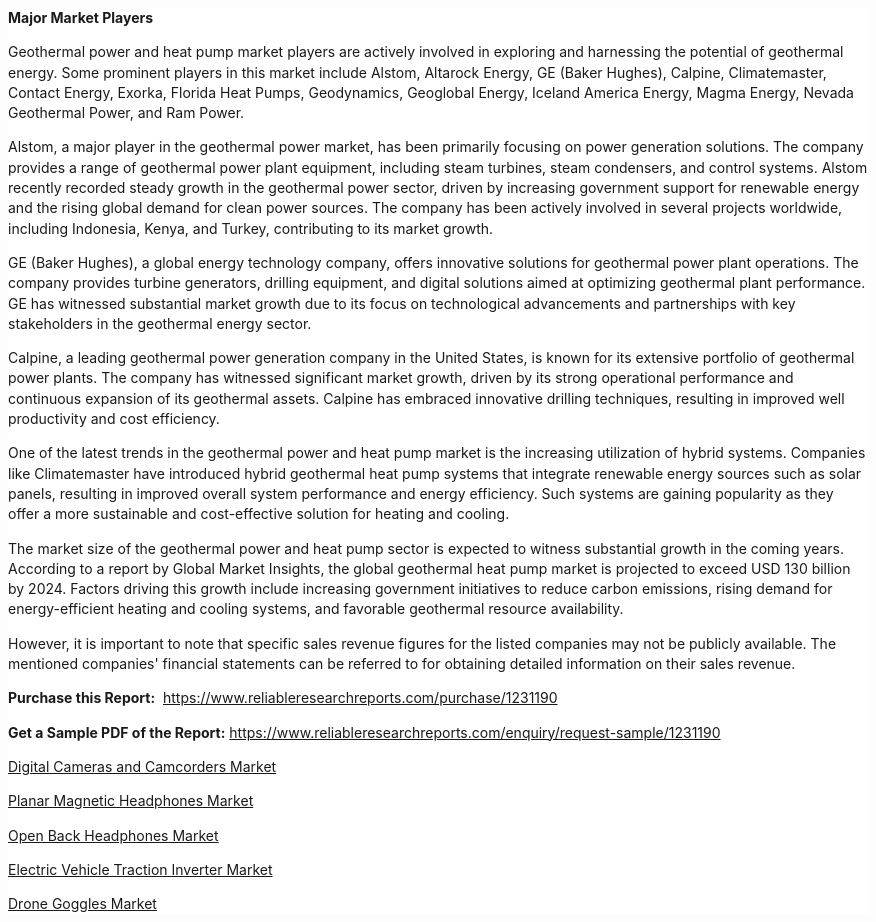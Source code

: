 <p><strong>Major Market Players</strong></p>
<p><p>Geothermal power and heat pump market players are actively involved in exploring and harnessing the potential of geothermal energy. Some prominent players in this market include Alstom, Altarock Energy, GE (Baker Hughes), Calpine, Climatemaster, Contact Energy, Exorka, Florida Heat Pumps, Geodynamics, Geoglobal Energy, Iceland America Energy, Magma Energy, Nevada Geothermal Power, and Ram Power.</p><p>Alstom, a major player in the geothermal power market, has been primarily focusing on power generation solutions. The company provides a range of geothermal power plant equipment, including steam turbines, steam condensers, and control systems. Alstom recently recorded steady growth in the geothermal power sector, driven by increasing government support for renewable energy and the rising global demand for clean power sources. The company has been actively involved in several projects worldwide, including Indonesia, Kenya, and Turkey, contributing to its market growth.</p><p>GE (Baker Hughes), a global energy technology company, offers innovative solutions for geothermal power plant operations. The company provides turbine generators, drilling equipment, and digital solutions aimed at optimizing geothermal plant performance. GE has witnessed substantial market growth due to its focus on technological advancements and partnerships with key stakeholders in the geothermal energy sector.</p><p>Calpine, a leading geothermal power generation company in the United States, is known for its extensive portfolio of geothermal power plants. The company has witnessed significant market growth, driven by its strong operational performance and continuous expansion of its geothermal assets. Calpine has embraced innovative drilling techniques, resulting in improved well productivity and cost efficiency.</p><p>One of the latest trends in the geothermal power and heat pump market is the increasing utilization of hybrid systems. Companies like Climatemaster have introduced hybrid geothermal heat pump systems that integrate renewable energy sources such as solar panels, resulting in improved overall system performance and energy efficiency. Such systems are gaining popularity as they offer a more sustainable and cost-effective solution for heating and cooling.</p><p>The market size of the geothermal power and heat pump sector is expected to witness substantial growth in the coming years. According to a report by Global Market Insights, the global geothermal heat pump market is projected to exceed USD 130 billion by 2024. Factors driving this growth include increasing government initiatives to reduce carbon emissions, rising demand for energy-efficient heating and cooling systems, and favorable geothermal resource availability.</p><p>However, it is important to note that specific sales revenue figures for the listed companies may not be publicly available. The mentioned companies' financial statements can be referred to for obtaining detailed information on their sales revenue.</p></p>
<p><strong>Purchase this Report:</strong>&nbsp;&nbsp;<a href="https://www.reliableresearchreports.com/purchase/1231190">https://www.reliableresearchreports.com/purchase/1231190</a></p>
<p></p>
<p><strong>Get a Sample PDF of the Report:</strong>&nbsp;<a href="https://www.reliableresearchreports.com/enquiry/request-sample/1231190">https://www.reliableresearchreports.com/enquiry/request-sample/1231190</a></p>
<p><p><a href="https://github.com/provorikovar/Market-Research-Report-List-2/blob/main/digital-cameras-and-camcorders-market.md">Digital Cameras and Camcorders Market</a></p><p><a href="https://github.com/kipkeeva/Market-Research-Report-List-2/blob/main/planar-magnetic-headphones-market.md">Planar Magnetic Headphones Market</a></p><p><a href="https://github.com/kuntayevaz/Market-Research-Report-List-2/blob/main/open-back-headphones-market.md">Open Back Headphones Market</a></p><p><a href="https://github.com/marloy8/Market-Research-Report-List-2/blob/main/electric-vehicle-traction-inverter-market.md">Electric Vehicle Traction Inverter Market</a></p><p><a href="https://github.com/aliciawhite5576/Market-Research-Report-List-2/blob/main/drone-goggles-market.md">Drone Goggles Market</a></p></p>